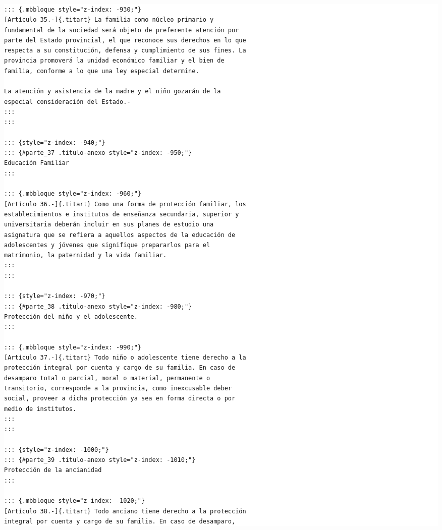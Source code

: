     ::: {.mbbloque style="z-index: -930;"}
    [Artículo 35.-]{.titart} La familia como núcleo primario y
    fundamental de la sociedad será objeto de preferente atención por
    parte del Estado provincial, el que reconoce sus derechos en lo que
    respecta a su constitución, defensa y cumplimiento de sus fines. La
    provincia promoverá la unidad económico familiar y el bien de
    familia, conforme a lo que una ley especial determine.

    La atención y asistencia de la madre y el niño gozarán de la
    especial consideración del Estado.-
    :::
    :::

    ::: {style="z-index: -940;"}
    ::: {#parte_37 .titulo-anexo style="z-index: -950;"}
    Educación Familiar
    :::

    ::: {.mbbloque style="z-index: -960;"}
    [Artículo 36.-]{.titart} Como una forma de protección familiar, los
    establecimientos e institutos de enseñanza secundaria, superior y
    universitaria deberán incluir en sus planes de estudio una
    asignatura que se refiera a aquellos aspectos de la educación de
    adolescentes y jóvenes que signifique prepararlos para el
    matrimonio, la paternidad y la vida familiar.
    :::
    :::

    ::: {style="z-index: -970;"}
    ::: {#parte_38 .titulo-anexo style="z-index: -980;"}
    Protección del niño y el adolescente.
    :::

    ::: {.mbbloque style="z-index: -990;"}
    [Artículo 37.-]{.titart} Todo niño o adolescente tiene derecho a la
    protección integral por cuenta y cargo de su familia. En caso de
    desamparo total o parcial, moral o material, permanente o
    transitorio, corresponde a la provincia, como inexcusable deber
    social, proveer a dicha protección ya sea en forma directa o por
    medio de institutos.
    :::
    :::

    ::: {style="z-index: -1000;"}
    ::: {#parte_39 .titulo-anexo style="z-index: -1010;"}
    Protección de la ancianidad
    :::

    ::: {.mbbloque style="z-index: -1020;"}
    [Artículo 38.-]{.titart} Todo anciano tiene derecho a la protección
    integral por cuenta y cargo de su familia. En caso de desamparo,

